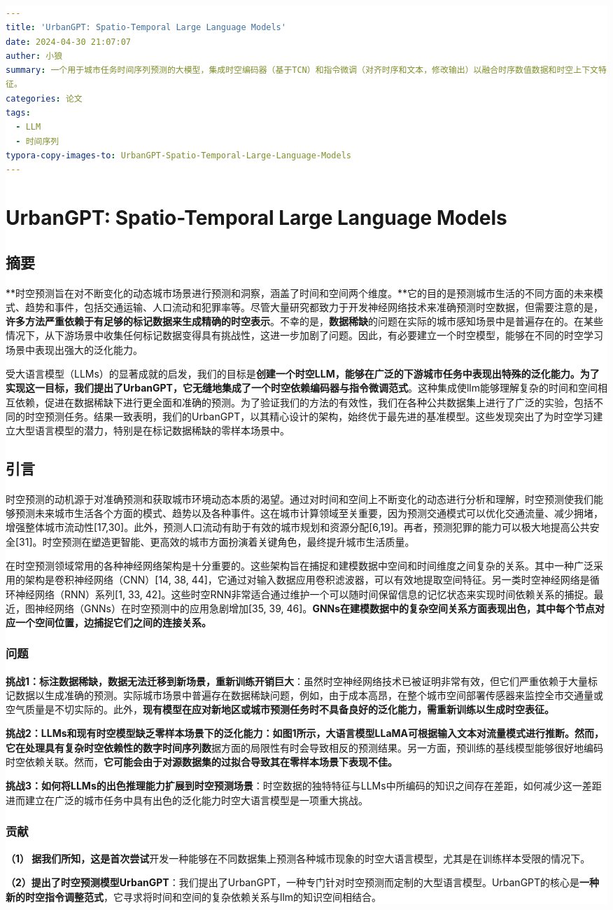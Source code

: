 ```yaml
---
title: 'UrbanGPT: Spatio-Temporal Large Language Models'
date: 2024-04-30 21:07:07
auther: 小狼
summary: 一个用于城市任务时间序列预测的大模型，集成时空编码器（基于TCN）和指令微调（对齐时序和文本，修改输出）以融合时序数值数据和时空上下文特征。
categories: 论文
tags:
  - LLM
  - 时间序列
typora-copy-images-to: UrbanGPT-Spatio-Temporal-Large-Language-Models
---
```


# UrbanGPT: Spatio-Temporal Large Language Models

## 摘要

**时空预测旨在对不断变化的动态城市场景进行预测和洞察，涵盖了时间和空间两个维度。**它的目的是预测城市生活的不同方面的未来模式、趋势和事件，包括交通运输、人口流动和犯罪率等。尽管大量研究都致力于开发神经网络技术来准确预测时空数据，但需要注意的是，**许多方法严重依赖于有足够的标记数据来生成精确的时空表示**。不幸的是，**数据稀缺**的问题在实际的城市感知场景中是普遍存在的。在某些情况下，从下游场景中收集任何标记数据变得具有挑战性，这进一步加剧了问题。因此，有必要建立一个时空模型，能够在不同的时空学习场景中表现出强大的泛化能力。

受大语言模型（LLMs）的显著成就的启发，我们的目标是**创建一个时空LLM，能够在广泛的下游城市任务中表现出特殊的泛化能力。**为了实现这一目标，我们提出了UrbanGPT，它无缝地**集成了一个时空依赖编码器与指令微调范式**。这种集成使llm能够理解复杂的时间和空间相互依赖，促进在数据稀缺下进行更全面和准确的预测。为了验证我们的方法的有效性，我们在各种公共数据集上进行了广泛的实验，包括不同的时空预测任务。结果一致表明，我们的UrbanGPT，以其精心设计的架构，始终优于最先进的基准模型。这些发现突出了为时空学习建立大型语言模型的潜力，特别是在标记数据稀缺的零样本场景中。

## 引言

时空预测的动机源于对准确预测和获取城市环境动态本质的渴望。通过对时间和空间上不断变化的动态进行分析和理解，时空预测使我们能够预测未来城市生活各个方面的模式、趋势以及各种事件。这在城市计算领域至关重要，因为预测交通模式可以优化交通流量、减少拥堵，增强整体城市流动性[17,30]。此外，预测人口流动有助于有效的城市规划和资源分配[6,19]。再者，预测犯罪的能力可以极大地提高公共安全[31]。时空预测在塑造更智能、更高效的城市方面扮演着关键角色，最终提升城市生活质量。

在时空预测领域常用的各种神经网络架构是十分重要的。这些架构旨在捕捉和建模数据中空间和时间维度之间复杂的关系。其中一种广泛采用的架构是卷积神经网络（CNN）[14, 38, 44]，它通过对输入数据应用卷积滤波器，可以有效地提取空间特征。另一类时空神经网络是循环神经网络（RNN）系列[1, 33, 42]。这些时空RNN非常适合通过维护一个可以随时间保留信息的记忆状态来实现时间依赖关系的捕捉。最近，图神经网络（GNNs）在时空预测中的应用急剧增加[35, 39, 46]。**GNNs在建模数据中的复杂空间关系方面表现出色，其中每个节点对应一个空间位置，边捕捉它们之间的连接关系。**

### 问题

**挑战1：标注数据稀缺，数据无法迁移到新场景，重新训练开销巨大**：虽然时空神经网络技术已被证明非常有效，但它们严重依赖于大量标记数据以生成准确的预测。实际城市场景中普遍存在数据稀缺问题，例如，由于成本高昂，在整个城市空间部署传感器来监控全市交通量或空气质量是不切实际的。此外，**现有模型在应对新地区或城市预测任务时不具备良好的泛化能力，需重新训练以生成时空表征。**

**挑战2：LLMs和现有时空模型缺乏零样本场景下的泛化能力：**如图1所示，大语言模型LLaMA可根据输入文本对流量模式进行推断。然而，它在处理具有复杂时空依赖性的**数字时间序列数**据方面的局限性有时会导致相反的预测结果。另一方面，预训练的基线模型能够很好地编码时空依赖关联。然而，**它可能会由于对源数据集的过拟合导致其在零样本场景下表现不佳。**

**挑战3：如何将LLMs的出色推理能力扩展到时空预测场景**：时空数据的独特特征与LLMs中所编码的知识之间存在差距，如何减少这一差距进而建立在广泛的城市任务中具有出色的泛化能力时空大语言模型是一项重大挑战。

### 贡献

**（1） 据我们所知，这是首次尝试**开发一种能够在不同数据集上预测各种城市现象的时空大语言模型，尤其是在训练样本受限的情况下。

**（2）提出了时空预测模型UrbanGPT**：我们提出了UrbanGPT，一种专门针对时空预测而定制的大型语言模型。UrbanGPT的核心是**一种新的时空指令调整范式**，它寻求将时间和空间的复杂依赖关系与llm的知识空间相结合。
